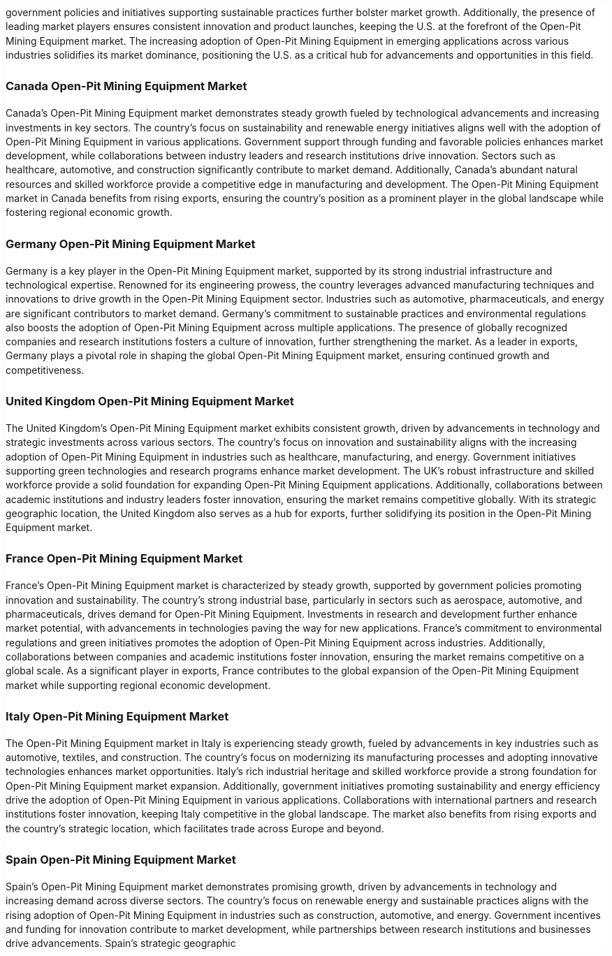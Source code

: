 government policies and initiatives supporting sustainable practices further bolster market growth. Additionally, the presence of leading market players ensures consistent innovation and product launches, keeping the U.S. at the forefront of the Open-Pit Mining Equipment market. The increasing adoption of Open-Pit Mining Equipment in emerging applications across various industries solidifies its market dominance, positioning the U.S. as a critical hub for advancements and opportunities in this field.</p><h3>Canada Open-Pit Mining Equipment Market</h3><p>Canada&rsquo;s Open-Pit Mining Equipment market demonstrates steady growth fueled by technological advancements and increasing investments in key sectors. The country&rsquo;s focus on sustainability and renewable energy initiatives aligns well with the adoption of Open-Pit Mining Equipment in various applications. Government support through funding and favorable policies enhances market development, while collaborations between industry leaders and research institutions drive innovation. Sectors such as healthcare, automotive, and construction significantly contribute to market demand. Additionally, Canada&rsquo;s abundant natural resources and skilled workforce provide a competitive edge in manufacturing and development. The Open-Pit Mining Equipment market in Canada benefits from rising exports, ensuring the country&rsquo;s position as a prominent player in the global landscape while fostering regional economic growth.</p><h3>Germany Open-Pit Mining Equipment Market</h3><p>Germany is a key player in the Open-Pit Mining Equipment market, supported by its strong industrial infrastructure and technological expertise. Renowned for its engineering prowess, the country leverages advanced manufacturing techniques and innovations to drive growth in the Open-Pit Mining Equipment sector. Industries such as automotive, pharmaceuticals, and energy are significant contributors to market demand. Germany&rsquo;s commitment to sustainable practices and environmental regulations also boosts the adoption of Open-Pit Mining Equipment across multiple applications. The presence of globally recognized companies and research institutions fosters a culture of innovation, further strengthening the market. As a leader in exports, Germany plays a pivotal role in shaping the global Open-Pit Mining Equipment market, ensuring continued growth and competitiveness.</p><h3>United Kingdom Open-Pit Mining Equipment Market</h3><p>The United Kingdom&rsquo;s Open-Pit Mining Equipment market exhibits consistent growth, driven by advancements in technology and strategic investments across various sectors. The country&rsquo;s focus on innovation and sustainability aligns with the increasing adoption of Open-Pit Mining Equipment in industries such as healthcare, manufacturing, and energy. Government initiatives supporting green technologies and research programs enhance market development. The UK&rsquo;s robust infrastructure and skilled workforce provide a solid foundation for expanding Open-Pit Mining Equipment applications. Additionally, collaborations between academic institutions and industry leaders foster innovation, ensuring the market remains competitive globally. With its strategic geographic location, the United Kingdom also serves as a hub for exports, further solidifying its position in the Open-Pit Mining Equipment market.</p><h3>France Open-Pit Mining Equipment Market</h3><p>France&rsquo;s Open-Pit Mining Equipment market is characterized by steady growth, supported by government policies promoting innovation and sustainability. The country&rsquo;s strong industrial base, particularly in sectors such as aerospace, automotive, and pharmaceuticals, drives demand for Open-Pit Mining Equipment. Investments in research and development further enhance market potential, with advancements in technologies paving the way for new applications. France&rsquo;s commitment to environmental regulations and green initiatives promotes the adoption of Open-Pit Mining Equipment across industries. Additionally, collaborations between companies and academic institutions foster innovation, ensuring the market remains competitive on a global scale. As a significant player in exports, France contributes to the global expansion of the Open-Pit Mining Equipment market while supporting regional economic development.</p><h3>Italy Open-Pit Mining Equipment Market</h3><p>The Open-Pit Mining Equipment market in Italy is experiencing steady growth, fueled by advancements in key industries such as automotive, textiles, and construction. The country&rsquo;s focus on modernizing its manufacturing processes and adopting innovative technologies enhances market opportunities. Italy&rsquo;s rich industrial heritage and skilled workforce provide a strong foundation for Open-Pit Mining Equipment market expansion. Additionally, government initiatives promoting sustainability and energy efficiency drive the adoption of Open-Pit Mining Equipment in various applications. Collaborations with international partners and research institutions foster innovation, keeping Italy competitive in the global landscape. The market also benefits from rising exports and the country&rsquo;s strategic location, which facilitates trade across Europe and beyond.</p><h3>Spain Open-Pit Mining Equipment Market</h3><p>Spain&rsquo;s Open-Pit Mining Equipment market demonstrates promising growth, driven by advancements in technology and increasing demand across diverse sectors. The country&rsquo;s focus on renewable energy and sustainable practices aligns with the rising adoption of Open-Pit Mining Equipment in industries such as construction, automotive, and energy. Government incentives and funding for innovation contribute to market development, while partnerships between research institutions and businesses drive advancements. Spain&rsquo;s strategic geographic